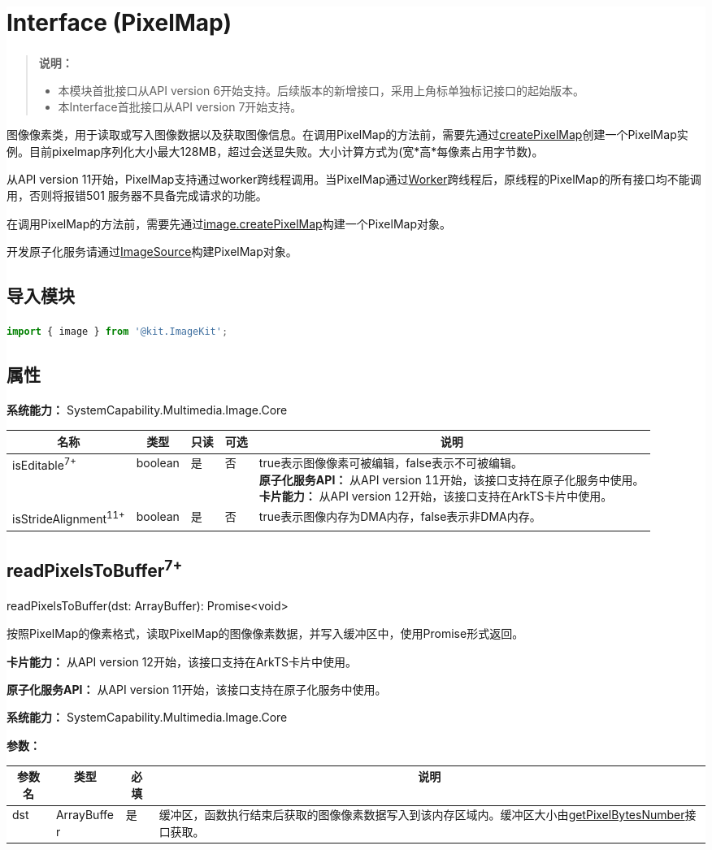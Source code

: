 # Interface (PixelMap)







> **说明：**
>
> - 本模块首批接口从API version 6开始支持。后续版本的新增接口，采用上角标单独标记接口的起始版本。
> - 本Interface首批接口从API version 7开始支持。

图像像素类，用于读取或写入图像数据以及获取图像信息。在调用PixelMap的方法前，需要先通过[createPixelMap](arkts-apis-image-f.md#imagecreatepixelmap8)创建一个PixelMap实例。目前pixelmap序列化大小最大128MB，超过会送显失败。大小计算方式为(宽\*高\*每像素占用字节数)。

从API version 11开始，PixelMap支持通过worker跨线程调用。当PixelMap通过[Worker](../apis-arkts/js-apis-worker.md)跨线程后，原线程的PixelMap的所有接口均不能调用，否则将报错501 服务器不具备完成请求的功能。  

在调用PixelMap的方法前，需要先通过[image.createPixelMap](arkts-apis-image-f.md#imagecreatepixelmap8)构建一个PixelMap对象。

开发原子化服务请通过[ImageSource](arkts-apis-image-ImageSource.md)构建PixelMap对象。

## 导入模块

```ts
import { image } from '@kit.ImageKit';
```

## 属性

**系统能力：** SystemCapability.Multimedia.Image.Core

| 名称              | 类型    | 只读 | 可选 | 说明                       |
| -----------------| ------- | ---- | ---- | -------------------------- |
| isEditable<sup>7+</sup>        | boolean | 是   | 否   | true表示图像像素可被编辑，false表示不可被编辑。 <br>**原子化服务API：** 从API version 11开始，该接口支持在原子化服务中使用。 <br>**卡片能力：** 从API version 12开始，该接口支持在ArkTS卡片中使用。 |
| isStrideAlignment<sup>11+</sup> | boolean | 是   | 否   | true表示图像内存为DMA内存，false表示非DMA内存。 |

## readPixelsToBuffer<sup>7+</sup>

readPixelsToBuffer(dst: ArrayBuffer): Promise\<void>

按照PixelMap的像素格式，读取PixelMap的图像像素数据，并写入缓冲区中，使用Promise形式返回。

**卡片能力：** 从API version 12开始，该接口支持在ArkTS卡片中使用。

**原子化服务API：** 从API version 11开始，该接口支持在原子化服务中使用。

**系统能力：** SystemCapability.Multimedia.Image.Core

**参数：**

| 参数名 | 类型        | 必填 | 说明                                                                                                  |
| ------ | ----------- | ---- | ----------------------------------------------------------------------------------------------------- |
| dst    | ArrayBuffer | 是   | 缓冲区，函数执行结束后获取的图像像素数据写入到该内存区域内。缓冲区大小由[getPixelBytesNumber](#getpixelbytesnumber7)接口获取。 |
